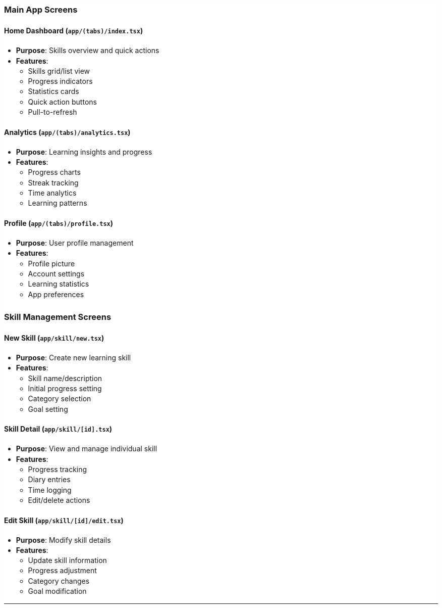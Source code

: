 ### Main App Screens

#### Home Dashboard (`app/(tabs)/index.tsx`)
- **Purpose**: Skills overview and quick actions
- **Features**:
  - Skills grid/list view
  - Progress indicators
  - Statistics cards
  - Quick action buttons
  - Pull-to-refresh

#### Analytics (`app/(tabs)/analytics.tsx`)
- **Purpose**: Learning insights and progress
- **Features**:
  - Progress charts
  - Streak tracking
  - Time analytics
  - Learning patterns

#### Profile (`app/(tabs)/profile.tsx`)
- **Purpose**: User profile management
- **Features**:
  - Profile picture
  - Account settings
  - Learning statistics
  - App preferences

### Skill Management Screens

#### New Skill (`app/skill/new.tsx`)
- **Purpose**: Create new learning skill
- **Features**:
  - Skill name/description
  - Initial progress setting
  - Category selection
  - Goal setting

#### Skill Detail (`app/skill/[id].tsx`)
- **Purpose**: View and manage individual skill
- **Features**:
  - Progress tracking
  - Diary entries
  - Time logging
  - Edit/delete actions

#### Edit Skill (`app/skill/[id]/edit.tsx`)
- **Purpose**: Modify skill details
- **Features**:
  - Update skill information
  - Progress adjustment
  - Category changes
  - Goal modification

---